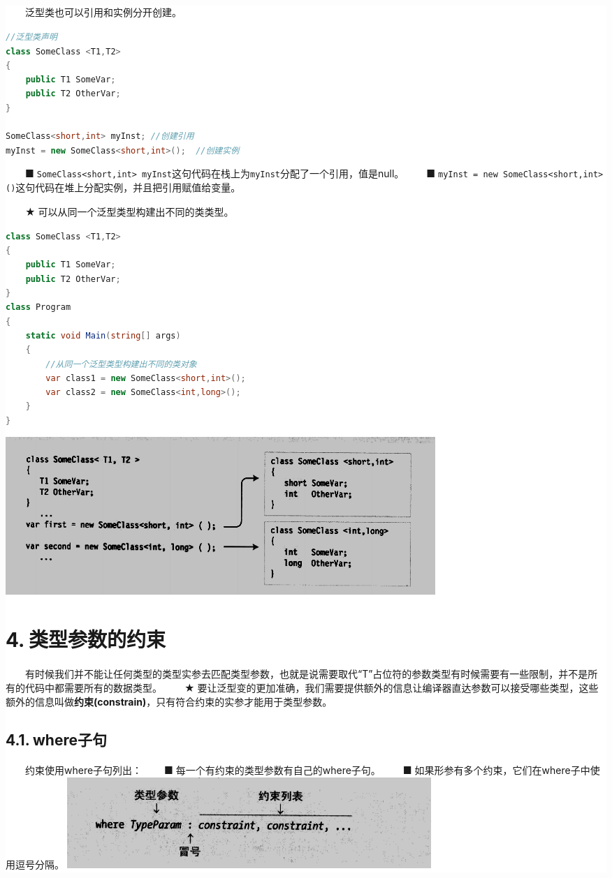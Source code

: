 　　泛型类也可以引用和实例分开创建。
```csharp
//泛型类声明
class SomeClass <T1,T2>
{
    public T1 SomeVar;
    public T2 OtherVar;
}

SomeClass<short,int> myInst; //创建引用
myInst = new SomeClass<short,int>();  //创建实例
```
　　■ `SomeClass<short,int> myInst`这句代码在栈上为`myInst`分配了一个引用，值是null。
　　■ `myInst = new SomeClass<short,int>()`这句代码在堆上分配实例，并且把引用赋值给变量。

　　★ 可以从同一个泛型类型构建出不同的类类型。
```csharp
class SomeClass <T1,T2>
{
    public T1 SomeVar;
    public T2 OtherVar;
}
class Program
{
    static void Main(string[] args)
    {
        //从同一个泛型类型构建出不同的类对象
        var class1 = new SomeClass<short,int>(); 
        var class2 = new SomeClass<int,long>();
    }
}
```
![](/image/cSharp/cSharp70.png)


# 4. 类型参数的约束
　　有时候我们并不能让任何类型的类型实参去匹配类型参数，也就是说需要取代“T”占位符的参数类型有时候需要有一些限制，并不是所有的代码中都需要所有的数据类型。
　　★ 要让泛型变的更加准确，我们需要提供额外的信息让编译器直达参数可以接受哪些类型，这些额外的信息叫做**约束(constrain)**，只有符合约束的实参才能用于类型参数。

## 4.1. where子句
　　约束使用where子句列出：
　　■ 每一个有约束的类型参数有自己的where子句。
　　■ 如果形参有多个约束，它们在where子中使用逗号分隔。
![](/image/cSharp/cSharp71.png)